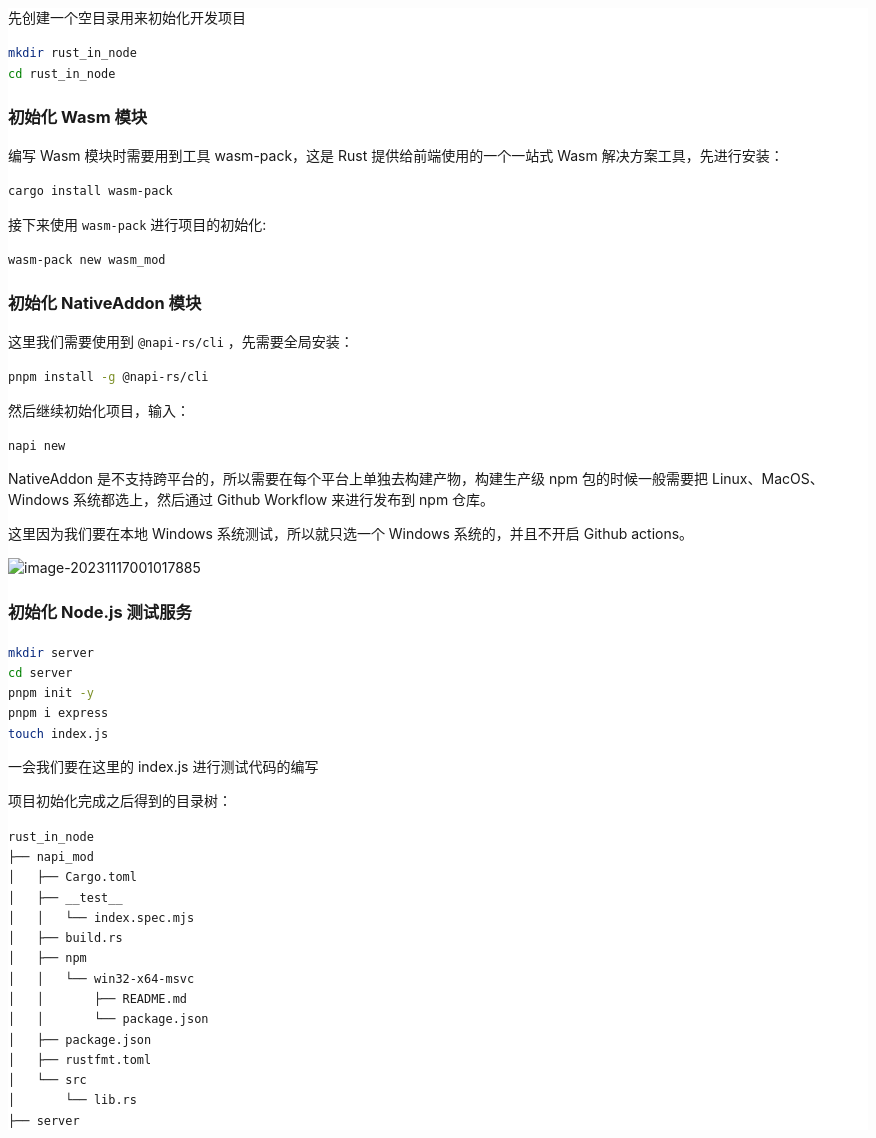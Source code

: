 先创建一个空目录用来初始化开发项目

```bash
mkdir rust_in_node
cd rust_in_node
```

### 初始化 Wasm 模块

编写 Wasm 模块时需要用到工具 wasm-pack，这是 Rust 提供给前端使用的一个一站式 Wasm 解决方案工具，先进行安装：

```bash
cargo install wasm-pack
```

接下来使用 `wasm-pack` 进行项目的初始化:

```
wasm-pack new wasm_mod
```

### 初始化 NativeAddon 模块

这里我们需要使用到 `@napi-rs/cli` ，先需要全局安装：

```bash
pnpm install -g @napi-rs/cli
```

然后继续初始化项目，输入：

```bash
napi new
```

NativeAddon 是不支持跨平台的，所以需要在每个平台上单独去构建产物，构建生产级 npm 包的时候一般需要把 Linux、MacOS、Windows 系统都选上，然后通过 Github Workflow 来进行发布到 npm 仓库。

这里因为我们要在本地 Windows 系统测试，所以就只选一个 Windows 系统的，并且不开启 Github actions。

![image-20231117001017885](https://cdn.jsdelivr.net/gh/PuffMeow/PictureSave/doc/image-20231117001017885.png)

### 初始化 Node.js 测试服务

```bash
mkdir server
cd server
pnpm init -y
pnpm i express
touch index.js
```

一会我们要在这里的 index.js 进行测试代码的编写

项目初始化完成之后得到的目录树：

```
rust_in_node
├── napi_mod
│   ├── Cargo.toml
│   ├── __test__
│   │   └── index.spec.mjs
│   ├── build.rs
│   ├── npm
│   │   └── win32-x64-msvc
│   │       ├── README.md
│   │       └── package.json
│   ├── package.json
│   ├── rustfmt.toml
│   └── src
│       └── lib.rs
├── server
```